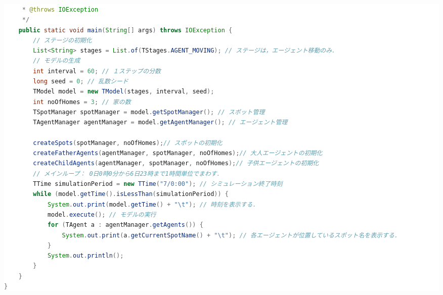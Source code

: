 ```java
     * @throws IOException
     */
    public static void main(String[] args) throws IOException {
        // ステージの初期化
        List<String> stages = List.of(TStages.AGENT_MOVING); // ステージは，エージェント移動のみ．
        // モデルの生成
        int interval = 60; // １ステップの分数
        long seed = 0; // 乱数シード
        TModel model = new TModel(stages, interval, seed);
        int noOfHomes = 3; // 家の数
        TSpotManager spotManager = model.getSpotManager(); // スポット管理
        TAgentManager agentManager = model.getAgentManager(); // エージェント管理

        createSpots(spotManager, noOfHomes);// スポットの初期化
        createFatherAgents(agentManager, spotManager, noOfHomes);// 大人エージェントの初期化
        createChildAgents(agentManager, spotManager, noOfHomes);// 子供エージェントの初期化
        // メインループ： 0日0時0分から6日23時まで1時間単位でまわす．
        TTime simulationPeriod = new TTime("7/0:00"); // シミュレーション終了時刻
        while (model.getTime().isLessThan(simulationPeriod)) {
            System.out.print(model.getTime() + "\t"); // 時刻を表示する．
            model.execute(); // モデルの実行
            for (TAgent a : agentManager.getAgents()) {
                System.out.print(a.getCurrentSpotName() + "\t"); // 各エージェントが位置しているスポット名を表示する．
            }
            System.out.println();
        }
    }
}
```
